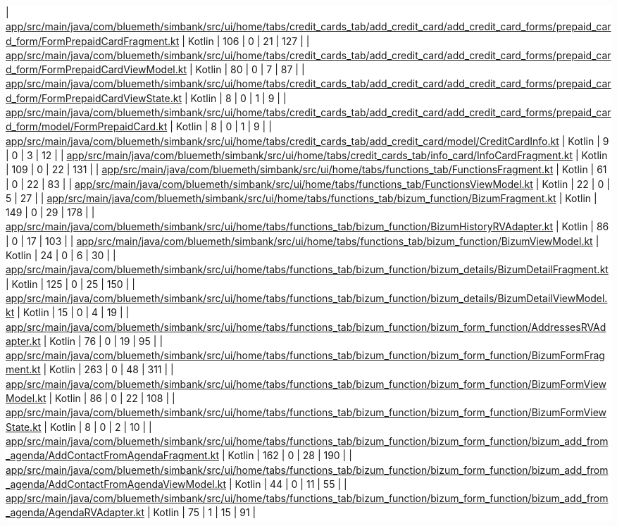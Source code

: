 | [app/src/main/java/com/bluemeth/simbank/src/ui/home/tabs/credit_cards_tab/add_credit_card/add_credit_card_forms/prepaid_card_form/FormPrepaidCardFragment.kt](/app/src/main/java/com/bluemeth/simbank/src/ui/home/tabs/credit_cards_tab/add_credit_card/add_credit_card_forms/prepaid_card_form/FormPrepaidCardFragment.kt) | Kotlin | 106 | 0 | 21 | 127 |
| [app/src/main/java/com/bluemeth/simbank/src/ui/home/tabs/credit_cards_tab/add_credit_card/add_credit_card_forms/prepaid_card_form/FormPrepaidCardViewModel.kt](/app/src/main/java/com/bluemeth/simbank/src/ui/home/tabs/credit_cards_tab/add_credit_card/add_credit_card_forms/prepaid_card_form/FormPrepaidCardViewModel.kt) | Kotlin | 80 | 0 | 7 | 87 |
| [app/src/main/java/com/bluemeth/simbank/src/ui/home/tabs/credit_cards_tab/add_credit_card/add_credit_card_forms/prepaid_card_form/FormPrepaidCardViewState.kt](/app/src/main/java/com/bluemeth/simbank/src/ui/home/tabs/credit_cards_tab/add_credit_card/add_credit_card_forms/prepaid_card_form/FormPrepaidCardViewState.kt) | Kotlin | 8 | 0 | 1 | 9 |
| [app/src/main/java/com/bluemeth/simbank/src/ui/home/tabs/credit_cards_tab/add_credit_card/add_credit_card_forms/prepaid_card_form/model/FormPrepaidCard.kt](/app/src/main/java/com/bluemeth/simbank/src/ui/home/tabs/credit_cards_tab/add_credit_card/add_credit_card_forms/prepaid_card_form/model/FormPrepaidCard.kt) | Kotlin | 8 | 0 | 1 | 9 |
| [app/src/main/java/com/bluemeth/simbank/src/ui/home/tabs/credit_cards_tab/add_credit_card/model/CreditCardInfo.kt](/app/src/main/java/com/bluemeth/simbank/src/ui/home/tabs/credit_cards_tab/add_credit_card/model/CreditCardInfo.kt) | Kotlin | 9 | 0 | 3 | 12 |
| [app/src/main/java/com/bluemeth/simbank/src/ui/home/tabs/credit_cards_tab/info_card/InfoCardFragment.kt](/app/src/main/java/com/bluemeth/simbank/src/ui/home/tabs/credit_cards_tab/info_card/InfoCardFragment.kt) | Kotlin | 109 | 0 | 22 | 131 |
| [app/src/main/java/com/bluemeth/simbank/src/ui/home/tabs/functions_tab/FunctionsFragment.kt](/app/src/main/java/com/bluemeth/simbank/src/ui/home/tabs/functions_tab/FunctionsFragment.kt) | Kotlin | 61 | 0 | 22 | 83 |
| [app/src/main/java/com/bluemeth/simbank/src/ui/home/tabs/functions_tab/FunctionsViewModel.kt](/app/src/main/java/com/bluemeth/simbank/src/ui/home/tabs/functions_tab/FunctionsViewModel.kt) | Kotlin | 22 | 0 | 5 | 27 |
| [app/src/main/java/com/bluemeth/simbank/src/ui/home/tabs/functions_tab/bizum_function/BizumFragment.kt](/app/src/main/java/com/bluemeth/simbank/src/ui/home/tabs/functions_tab/bizum_function/BizumFragment.kt) | Kotlin | 149 | 0 | 29 | 178 |
| [app/src/main/java/com/bluemeth/simbank/src/ui/home/tabs/functions_tab/bizum_function/BizumHistoryRVAdapter.kt](/app/src/main/java/com/bluemeth/simbank/src/ui/home/tabs/functions_tab/bizum_function/BizumHistoryRVAdapter.kt) | Kotlin | 86 | 0 | 17 | 103 |
| [app/src/main/java/com/bluemeth/simbank/src/ui/home/tabs/functions_tab/bizum_function/BizumViewModel.kt](/app/src/main/java/com/bluemeth/simbank/src/ui/home/tabs/functions_tab/bizum_function/BizumViewModel.kt) | Kotlin | 24 | 0 | 6 | 30 |
| [app/src/main/java/com/bluemeth/simbank/src/ui/home/tabs/functions_tab/bizum_function/bizum_details/BizumDetailFragment.kt](/app/src/main/java/com/bluemeth/simbank/src/ui/home/tabs/functions_tab/bizum_function/bizum_details/BizumDetailFragment.kt) | Kotlin | 125 | 0 | 25 | 150 |
| [app/src/main/java/com/bluemeth/simbank/src/ui/home/tabs/functions_tab/bizum_function/bizum_details/BizumDetailViewModel.kt](/app/src/main/java/com/bluemeth/simbank/src/ui/home/tabs/functions_tab/bizum_function/bizum_details/BizumDetailViewModel.kt) | Kotlin | 15 | 0 | 4 | 19 |
| [app/src/main/java/com/bluemeth/simbank/src/ui/home/tabs/functions_tab/bizum_function/bizum_form_function/AddressesRVAdapter.kt](/app/src/main/java/com/bluemeth/simbank/src/ui/home/tabs/functions_tab/bizum_function/bizum_form_function/AddressesRVAdapter.kt) | Kotlin | 76 | 0 | 19 | 95 |
| [app/src/main/java/com/bluemeth/simbank/src/ui/home/tabs/functions_tab/bizum_function/bizum_form_function/BizumFormFragment.kt](/app/src/main/java/com/bluemeth/simbank/src/ui/home/tabs/functions_tab/bizum_function/bizum_form_function/BizumFormFragment.kt) | Kotlin | 263 | 0 | 48 | 311 |
| [app/src/main/java/com/bluemeth/simbank/src/ui/home/tabs/functions_tab/bizum_function/bizum_form_function/BizumFormViewModel.kt](/app/src/main/java/com/bluemeth/simbank/src/ui/home/tabs/functions_tab/bizum_function/bizum_form_function/BizumFormViewModel.kt) | Kotlin | 86 | 0 | 22 | 108 |
| [app/src/main/java/com/bluemeth/simbank/src/ui/home/tabs/functions_tab/bizum_function/bizum_form_function/BizumFormViewState.kt](/app/src/main/java/com/bluemeth/simbank/src/ui/home/tabs/functions_tab/bizum_function/bizum_form_function/BizumFormViewState.kt) | Kotlin | 8 | 0 | 2 | 10 |
| [app/src/main/java/com/bluemeth/simbank/src/ui/home/tabs/functions_tab/bizum_function/bizum_form_function/bizum_add_from_agenda/AddContactFromAgendaFragment.kt](/app/src/main/java/com/bluemeth/simbank/src/ui/home/tabs/functions_tab/bizum_function/bizum_form_function/bizum_add_from_agenda/AddContactFromAgendaFragment.kt) | Kotlin | 162 | 0 | 28 | 190 |
| [app/src/main/java/com/bluemeth/simbank/src/ui/home/tabs/functions_tab/bizum_function/bizum_form_function/bizum_add_from_agenda/AddContactFromAgendaViewModel.kt](/app/src/main/java/com/bluemeth/simbank/src/ui/home/tabs/functions_tab/bizum_function/bizum_form_function/bizum_add_from_agenda/AddContactFromAgendaViewModel.kt) | Kotlin | 44 | 0 | 11 | 55 |
| [app/src/main/java/com/bluemeth/simbank/src/ui/home/tabs/functions_tab/bizum_function/bizum_form_function/bizum_add_from_agenda/AgendaRVAdapter.kt](/app/src/main/java/com/bluemeth/simbank/src/ui/home/tabs/functions_tab/bizum_function/bizum_form_function/bizum_add_from_agenda/AgendaRVAdapter.kt) | Kotlin | 75 | 1 | 15 | 91 |
